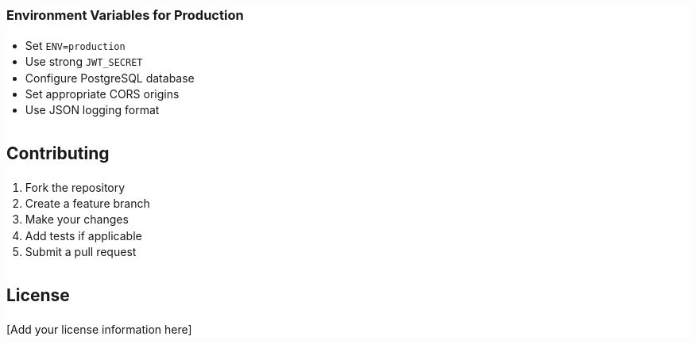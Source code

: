 ### Environment Variables for Production
- Set `ENV=production`
- Use strong `JWT_SECRET`
- Configure PostgreSQL database
- Set appropriate CORS origins
- Use JSON logging format

## Contributing

1. Fork the repository
2. Create a feature branch
3. Make your changes
4. Add tests if applicable
5. Submit a pull request

## License

[Add your license information here] 